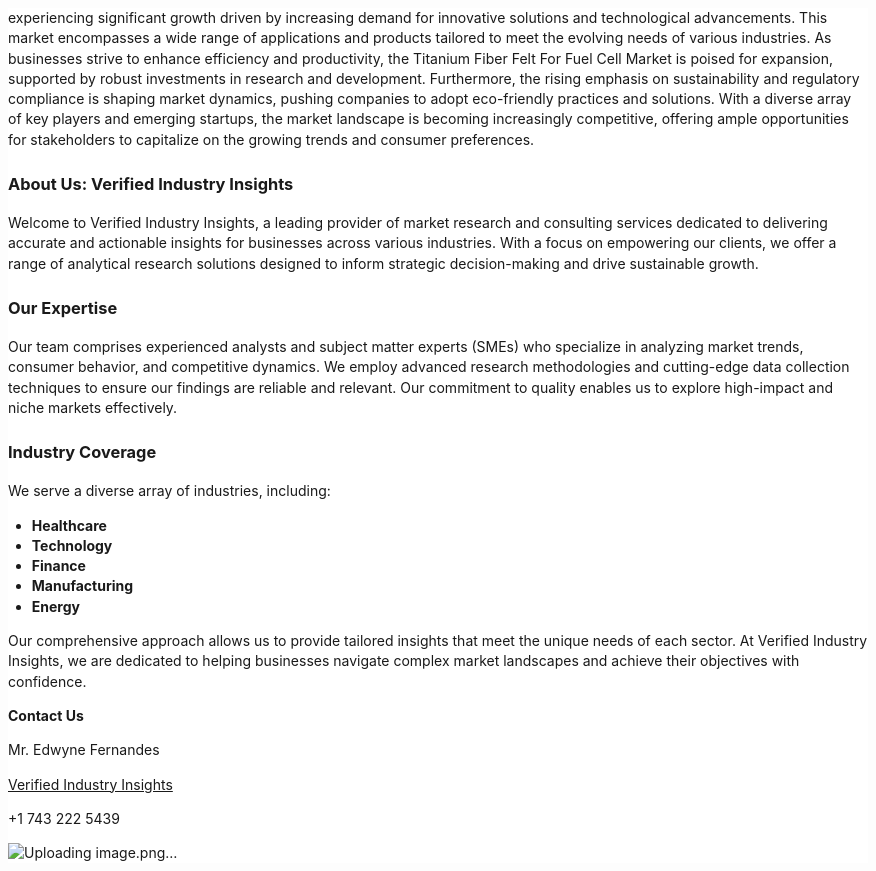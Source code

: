 experiencing significant growth driven by increasing demand for innovative solutions and technological advancements. This market encompasses a wide range of applications and products tailored to meet the evolving needs of various industries. As businesses strive to enhance efficiency and productivity, the Titanium Fiber Felt For Fuel Cell Market is poised for expansion, supported by robust investments in research and development. Furthermore, the rising emphasis on sustainability and regulatory compliance is shaping market dynamics, pushing companies to adopt eco-friendly practices and solutions. With a diverse array of key players and emerging startups, the market landscape is becoming increasingly competitive, offering ample opportunities for stakeholders to capitalize on the growing trends and consumer preferences.</p><h3>About Us: Verified Industry Insights</h3><p>Welcome to Verified Industry Insights, a leading provider of market research and consulting services dedicated to delivering accurate and actionable insights for businesses across various industries. With a focus on empowering our clients, we offer a range of analytical research solutions designed to inform strategic decision-making and drive sustainable growth.</p><h3>Our Expertise</h3><p>Our team comprises experienced analysts and subject matter experts (SMEs) who specialize in analyzing market trends, consumer behavior, and competitive dynamics. We employ advanced research methodologies and cutting-edge data collection techniques to ensure our findings are reliable and relevant. Our commitment to quality enables us to explore high-impact and niche markets effectively.</p><h3>Industry Coverage</h3><p>We serve a diverse array of industries, including:</p><ul><li><strong>Healthcare</strong></li><li><strong>Technology</strong></li><li><strong>Finance</strong></li><li><strong>Manufacturing</strong></li><li><strong>Energy</strong></li></ul><p>Our comprehensive approach allows us to provide tailored insights that meet the unique needs of each sector. At Verified Industry Insights, we are dedicated to helping businesses navigate complex market landscapes and achieve their objectives with confidence.</p><p><strong>Contact Us</strong></p><p>Mr. Edwyne Fernandes</p><p><a href="https://www.verifiedindustryinsights.com/">Verified Industry Insights</a></p><p>+1 743 222 5439</p>
![Uploading image.png…]()

